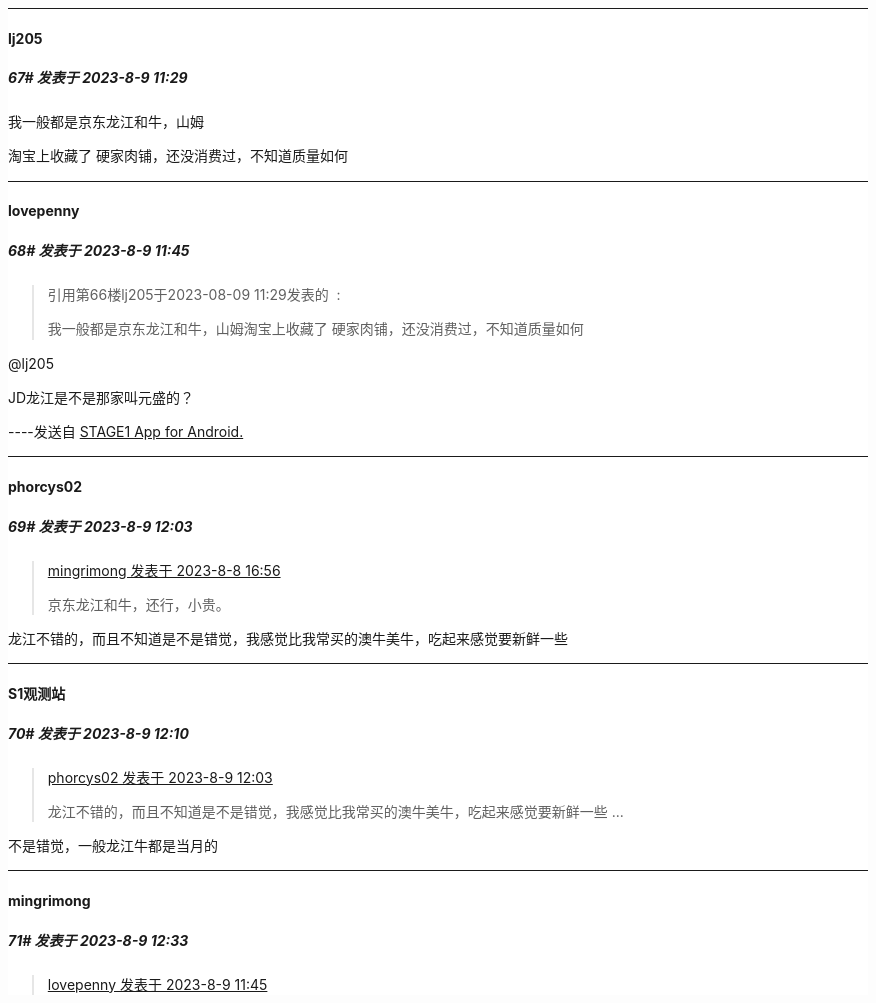 
*****

####  lj205  
##### 67#       发表于 2023-8-9 11:29

我一般都是京东龙江和牛，山姆

淘宝上收藏了 硬家肉铺，还没消费过，不知道质量如何


*****

####  lovepenny  
##### 68#       发表于 2023-8-9 11:45

<blockquote>引用第66楼lj205于2023-08-09 11:29发表的  :

我一般都是京东龙江和牛，山姆淘宝上收藏了 硬家肉铺，还没消费过，不知道质量如何</blockquote>
@lj205

JD龙江是不是那家叫元盛的？

----发送自 [STAGE1 App for Android.](http://stage1.5j4m.com/?1.37)


*****

####  phorcys02  
##### 69#       发表于 2023-8-9 12:03

<blockquote><a href="httphttps://bbs.saraba1st.com/2b/forum.php?mod=redirect&amp;goto=findpost&amp;pid=61952974&amp;ptid=2147523" target="_blank">mingrimong 发表于 2023-8-8 16:56</a>

京东龙江和牛，还行，小贵。</blockquote>
龙江不错的，而且不知道是不是错觉，我感觉比我常买的澳牛美牛，吃起来感觉要新鲜一些


*****

####  S1观测站  
##### 70#       发表于 2023-8-9 12:10

<blockquote><a href="httphttps://bbs.saraba1st.com/2b/forum.php?mod=redirect&amp;goto=findpost&amp;pid=61962516&amp;ptid=2147523" target="_blank">phorcys02 发表于 2023-8-9 12:03</a>

龙江不错的，而且不知道是不是错觉，我感觉比我常买的澳牛美牛，吃起来感觉要新鲜一些 ...</blockquote>
不是错觉，一般龙江牛都是当月的


*****

####  mingrimong  
##### 71#       发表于 2023-8-9 12:33

<blockquote><a href="httphttps://bbs.saraba1st.com/2b/forum.php?mod=redirect&amp;goto=findpost&amp;pid=61962249&amp;ptid=2147523" target="_blank">lovepenny 发表于 2023-8-9 11:45</a>
